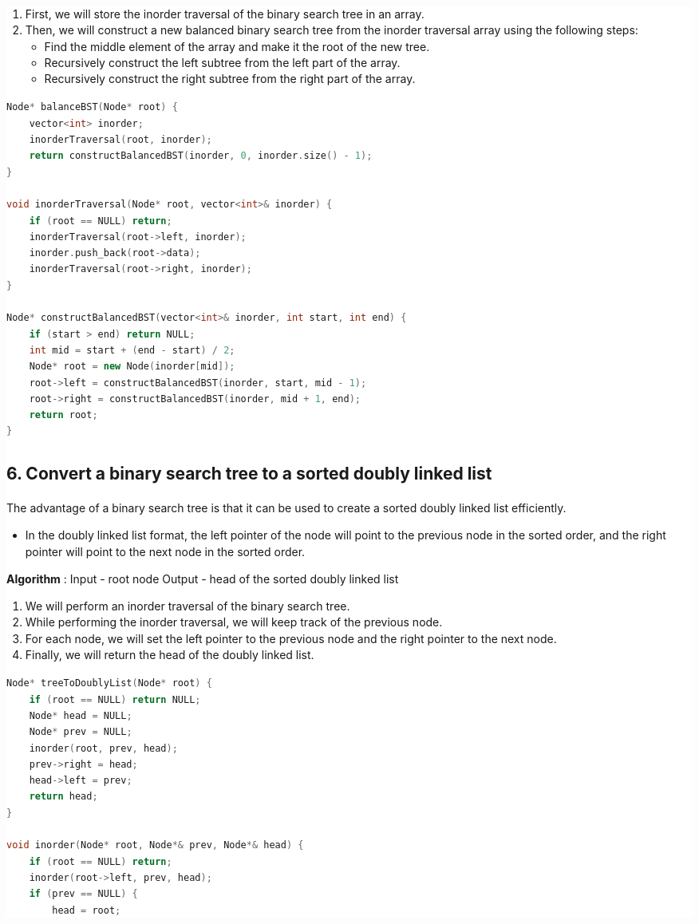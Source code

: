 1. First, we will store the inorder traversal of the binary search tree in an array.
2. Then, we will construct a new balanced binary search tree from the inorder traversal array using the following steps:
   - Find the middle element of the array and make it the root of the new tree.
   - Recursively construct the left subtree from the left part of the array.
   - Recursively construct the right subtree from the right part of the array.

```cpp
Node* balanceBST(Node* root) {
    vector<int> inorder;
    inorderTraversal(root, inorder);
    return constructBalancedBST(inorder, 0, inorder.size() - 1);
}

void inorderTraversal(Node* root, vector<int>& inorder) {
    if (root == NULL) return;
    inorderTraversal(root->left, inorder);
    inorder.push_back(root->data);
    inorderTraversal(root->right, inorder);
}

Node* constructBalancedBST(vector<int>& inorder, int start, int end) {
    if (start > end) return NULL;
    int mid = start + (end - start) / 2;
    Node* root = new Node(inorder[mid]);
    root->left = constructBalancedBST(inorder, start, mid - 1);
    root->right = constructBalancedBST(inorder, mid + 1, end);
    return root;
}
```

## 6. Convert a binary search tree to a sorted doubly linked list

The advantage of a binary search tree is that it can be used to create a sorted doubly linked list efficiently.

- In the doubly linked list format, the left pointer of the node will point to the previous node in the sorted order, and the right pointer will point to the next node in the sorted order.

**Algorithm** :
Input - root node
Output - head of the sorted doubly linked list

1. We will perform an inorder traversal of the binary search tree.
2. While performing the inorder traversal, we will keep track of the previous node.
3. For each node, we will set the left pointer to the previous node and the right pointer to the next node.
4. Finally, we will return the head of the doubly linked list.

```cpp
Node* treeToDoublyList(Node* root) {
    if (root == NULL) return NULL;
    Node* head = NULL;
    Node* prev = NULL;
    inorder(root, prev, head);
    prev->right = head;
    head->left = prev;
    return head;
}

void inorder(Node* root, Node*& prev, Node*& head) {
    if (root == NULL) return;
    inorder(root->left, prev, head);
    if (prev == NULL) {
        head = root;
```